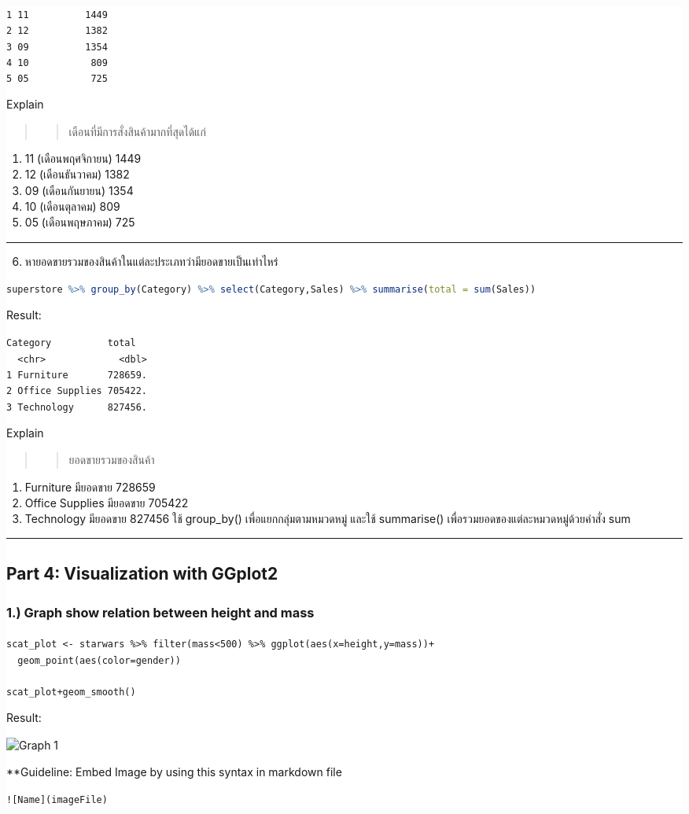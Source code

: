 ```
1 11          1449
2 12          1382
3 09          1354
4 10           809
5 05           725
```
Explain 
>> เดือนที่มีการสั่งสินค้ามากที่สุดได้แก่
1. 11 (เดือนพฤศจิกายน)     1449
2. 12 (เดือนธันวาคม)       1382
3. 09 (เดือนกันยายน)       1354
4. 10 (เดือนตุลาคม)        809
5. 05 (เดือนพฤษภาคม)      725

-------

6. หายอดขายรวมของสินค้าในแต่ละประเภทว่ามียอดขายเป็นเท่าไหร่
```R
superstore %>% group_by(Category) %>% select(Category,Sales) %>% summarise(total = sum(Sales))
```
Result:
```
Category          total
  <chr>             <dbl>
1 Furniture       728659.
2 Office Supplies 705422.
3 Technology      827456.
```
Explain 
>> ยอดขายรวมของสินค้า
1. Furniture มียอดขาย 728659 
2. Office Supplies มียอดขาย 705422 
3. Technology มียอดขาย 827456 
ใช้ group_by() เพื่อแยกกลุ่มตามหมวดหมู่ และใช้ summarise() เพื่อรวมยอดของแต่ละหมวดหมู่ด้วยคำสั่ง sum
-------

## Part 4: Visualization with GGplot2
### 1.) Graph show relation between height and mass
```
scat_plot <- starwars %>% filter(mass<500) %>% ggplot(aes(x=height,y=mass))+
  geom_point(aes(color=gender))

scat_plot+geom_smooth()
```
Result:

![Graph 1](graph1.png)

**Guideline:
Embed Image by using this syntax in markdown file
````
![Name](imageFile)
````
